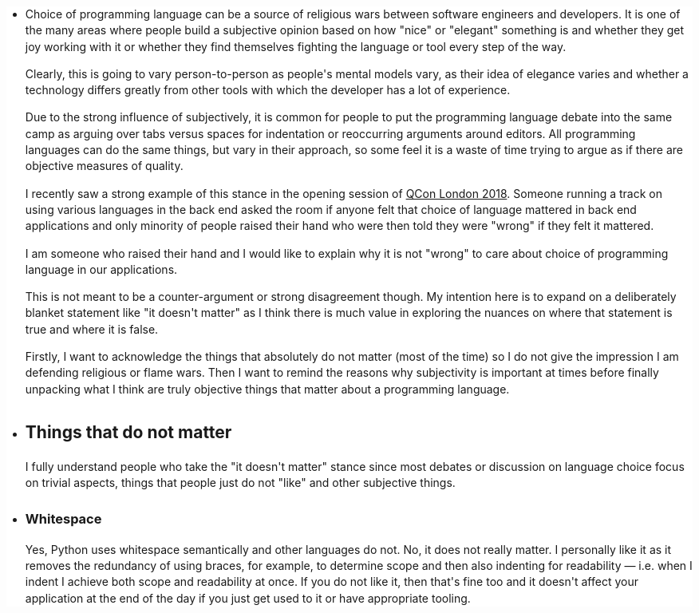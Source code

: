 - Choice of programming language can be a source of religious wars
  between software engineers and developers. It is one of the many areas
  where people build a subjective opinion based on how "nice" or
  "elegant" something is and whether they get joy working with it or
  whether they find themselves fighting the language or tool every step
  of the way.

  Clearly, this is going to vary person-to-person as people's mental
  models vary, as their idea of elegance varies and whether a technology
  differs greatly from other tools with which the developer has a lot of
  experience.

  Due to the strong influence of subjectively, it is common for people
  to put the programming language debate into the same camp as arguing
  over tabs versus spaces for indentation or reoccurring arguments
  around editors. All programming languages can do the same things, but
  vary in their approach, so some feel it is a waste of time trying to
  argue as if there are objective measures of quality.

  I recently saw a strong example of this stance in the opening session
  of [QCon London 2018](https://qconlondon.com/). Someone running a
  track on using various languages in the back end asked the room if
  anyone felt that choice of language mattered in back end applications
  and only minority of people raised their hand who were then told they
  were "wrong" if they felt it mattered.

  I am someone who raised their hand and I would like to explain why it
  is not "wrong" to care about choice of programming language in our
  applications.

  This is not meant to be a counter-argument or strong disagreement
  though. My intention here is to expand on a deliberately blanket
  statement like "it doesn't matter" as I think there is much value in
  exploring the nuances on where that statement is true and where it is
  false.

  Firstly, I want to acknowledge the things that absolutely do not
  matter (most of the time) so I do not give the impression I am
  defending religious or flame wars. Then I want to remind the reasons
  why subjectivity is important at times before finally unpacking what I
  think are truly objective things that matter about a programming
  language.

- ## Things that do not matter

  I fully understand people who take the "it doesn't matter" stance
  since most debates or discussion on language choice focus on trivial
  aspects, things that people just do not "like" and other subjective
  things.

- ### Whitespace

  Yes, Python uses whitespace semantically and other languages do
  not. No, it does not really matter. I personally like it as it removes
  the redundancy of using braces, for example, to determine scope and
  then also indenting for readability — i.e. when I indent I achieve
  both scope and readability at once. If you do not like it, then that's
  fine too and it doesn't affect your application at the end of the day
  if you just get used to it or have appropriate tooling.

